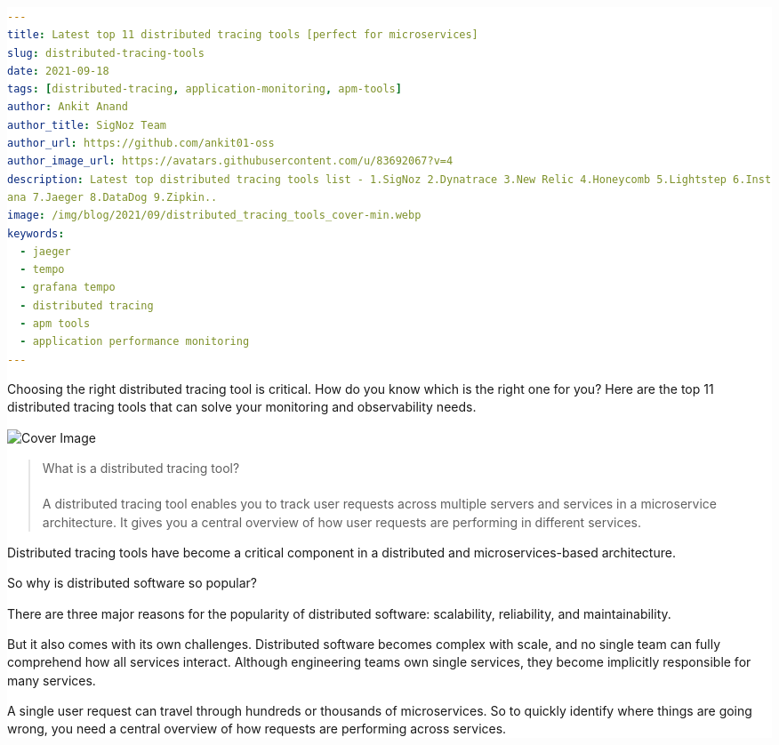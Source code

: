 ```yaml
---
title: Latest top 11 distributed tracing tools [perfect for microservices]
slug: distributed-tracing-tools
date: 2021-09-18
tags: [distributed-tracing, application-monitoring, apm-tools]
author: Ankit Anand
author_title: SigNoz Team
author_url: https://github.com/ankit01-oss
author_image_url: https://avatars.githubusercontent.com/u/83692067?v=4
description: Latest top distributed tracing tools list - 1.SigNoz 2.Dynatrace 3.New Relic 4.Honeycomb 5.Lightstep 6.Instana 7.Jaeger 8.DataDog 9.Zipkin..
image: /img/blog/2021/09/distributed_tracing_tools_cover-min.webp
keywords:
  - jaeger
  - tempo
  - grafana tempo
  - distributed tracing
  - apm tools
  - application performance monitoring
---
```

<head>
  <link rel="canonical" href="https://signoz.io/blog/distributed-tracing-tools/"/>
</head>

Choosing the right distributed tracing tool is critical. How do you know which is the right one for you? Here are the top 11 distributed tracing tools that can solve your monitoring and observability needs.



![Cover Image](/img/blog/2021/09/distributed_tracing_tools_cover-min.webp)

> What is a distributed tracing tool?<br></br>
> A distributed tracing tool enables you to track user requests across multiple servers and services in a microservice architecture. It gives you a central overview of how user requests are performing in different services.

Distributed tracing tools have become a critical component in a distributed and microservices-based architecture.

So why is distributed software so popular?

There are three major reasons for the popularity of distributed software: scalability, reliability, and maintainability.

But it also comes with its own challenges. Distributed software becomes complex with scale, and no single team can fully comprehend how all services interact. Although engineering teams own single services, they become implicitly responsible for many services.

A single user request can travel through hundreds or thousands of microservices. So to quickly identify where things are going wrong, you need a central overview of how requests are performing across services.
